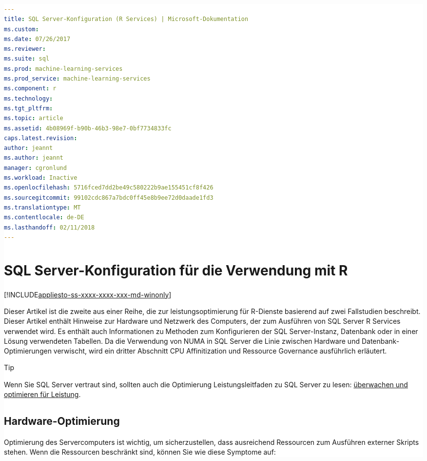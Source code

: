 ```yaml
---
title: SQL Server-Konfiguration (R Services) | Microsoft-Dokumentation
ms.custom: 
ms.date: 07/26/2017
ms.reviewer: 
ms.suite: sql
ms.prod: machine-learning-services
ms.prod_service: machine-learning-services
ms.component: r
ms.technology: 
ms.tgt_pltfrm: 
ms.topic: article
ms.assetid: 4b08969f-b90b-46b3-98e7-0bf7734833fc
caps.latest.revision: 
author: jeannt
ms.author: jeannt
manager: cgronlund
ms.workload: Inactive
ms.openlocfilehash: 5716fced7dd2be49c580222b9ae155451cf8f426
ms.sourcegitcommit: 99102cdc867a7bdc0ff45e8b9ee72d0daade1fd3
ms.translationtype: MT
ms.contentlocale: de-DE
ms.lasthandoff: 02/11/2018
---
```

# <a name="sql-server-configuration-for-use-with-r"></a>SQL Server-Konfiguration für die Verwendung mit R
[!INCLUDE[appliesto-ss-xxxx-xxxx-xxx-md-winonly](../../includes/appliesto-ss-xxxx-xxxx-xxx-md-winonly.md)]

Dieser Artikel ist die zweite aus einer Reihe, die zur leistungsoptimierung für R-Dienste basierend auf zwei Fallstudien beschreibt.  Dieser Artikel enthält Hinweise zur Hardware und Netzwerk des Computers, der zum Ausführen von SQL Server R Services verwendet wird. Es enthält auch Informationen zu Methoden zum Konfigurieren der SQL Server-Instanz, Datenbank oder in einer Lösung verwendeten Tabellen. Da die Verwendung von NUMA in SQL Server die Linie zwischen Hardware und Datenbank-Optimierungen verwischt, wird ein dritter Abschnitt CPU Affinitization und Ressource Governance ausführlich erläutert.

> [!TIP]
> Wenn Sie SQL Server vertraut sind, sollten auch die Optimierung Leistungsleitfaden zu SQL Server zu lesen: [überwachen und optimieren für Leistung](https://docs.microsoft.com/sql/relational-databases/performance/monitor-and-tune-for-performance).

## <a name="hardware-optimization"></a>Hardware-Optimierung

Optimierung des Servercomputers ist wichtig, um sicherzustellen, dass ausreichend Ressourcen zum Ausführen externer Skripts stehen. Wenn die Ressourcen beschränkt sind, können Sie wie diese Symptome auf:
